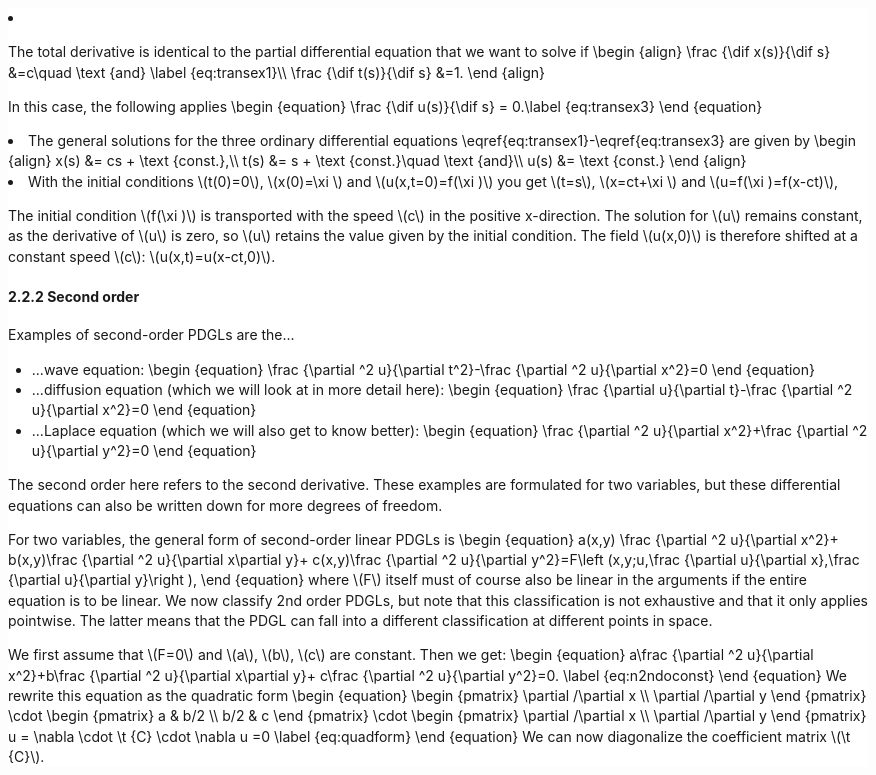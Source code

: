 </li>
<li class='enumerate' id='x1-7017x3'>
<p class='noindent'>The total derivative is identical to the partial differential equation that we
want to solve if \begin {align} \frac {\dif x(s)}{\dif s} &amp;=c\quad \text {and} \label {eq:transex1}\\ \frac {\dif t(s)}{\dif s} &amp;=1. \end {align}
</p><p class='noindent'>In this case, the following applies \begin {equation} \frac {\dif u(s)}{\dif s} = 0.\label {eq:transex3} \end {equation}<a id='x1-7018r14'></a>
</p></li>
<li class='enumerate' id='x1-7020x4'>The general solutions for the three ordinary differential
equations \eqref{eq:transex1}-\eqref{eq:transex3} are given by
\begin {align} x(s) &amp;= cs + \text {const.},\\ t(s) &amp;= s + \text {const.}\quad \text {and}\\ u(s) &amp;= \text {const.} \end {align}
</li>
<li class='enumerate' id='x1-7022x5'>With the initial conditions \(t(0)=0\), \(x(0)=\xi \) and \(u(x,t=0)=f(\xi )\) you get \(t=s\), \(x=ct+\xi \) and \(u=f(\xi )=f(x-ct)\),</li></ol>



<p class='noindent'>The initial condition \(f(\xi )\) is transported with the speed \(c\) in the positive x-direction. The
solution for \(u\) remains constant, as the derivative of \(u\) is zero, so \(u\) retains the value
given by the initial condition. The field \(u(x,0)\) is therefore shifted at a constant speed \(c\): \(u(x,t)=u(x-ct,0)\).
</p></div>
<p class='noindent'>
</p>
<h4 class='subsectionHead' id='second-order'><span class='titlemark'>2.2.2 </span> <a id='x1-80002.2.2'></a>Second order</h4>
<p class='noindent'>Examples of second-order PDGLs are the... </p>
<ul class='itemize1'>
<li class='itemize'>...wave equation: \begin {equation} \frac {\partial ^2 u}{\partial t^2}-\frac {\partial ^2 u}{\partial x^2}=0 \end {equation}<a id='x1-8001r15'></a>
</li>
<li class='itemize'>...diffusion equation (which we will look at in more detail here):
\begin {equation} \frac {\partial u}{\partial t}-\frac {\partial ^2 u}{\partial x^2}=0 \end {equation}<a id='x1-8002r16'></a>
</li>
<li class='itemize'>...Laplace equation (which we will also get to know better): \begin {equation} \frac {\partial ^2 u}{\partial x^2}+\frac {\partial ^2 u}{\partial y^2}=0 \end {equation}<a id='x1-8003r17'></a></li></ul>
<p class='noindent'>The second order here refers to the second derivative. These examples are formulated
for two variables, but these differential equations can also be written down for
more degrees of freedom.
</p><p class='indent'> For two variables, the general form of second-order linear PDGLs is \begin {equation} a(x,y) \frac {\partial ^2 u}{\partial x^2}+ b(x,y)\frac {\partial ^2 u}{\partial x\partial y}+ c(x,y)\frac {\partial ^2 u}{\partial y^2}=F\left (x,y;u,\frac {\partial u}{\partial x},\frac {\partial u}{\partial y}\right ), \end {equation}<a id='x1-8004r18'></a> where \(F\)
itself must of course also be linear in the arguments if the entire equation is to be
linear. We now classify 2nd order PDGLs, but note that this classification is
not exhaustive and that it only applies pointwise. The latter means that
the PDGL can fall into a different classification at different points in
space.
</p><p class='indent'> We first assume that \(F=0\) and \(a\), \(b\), \(c\) are constant. Then we get: \begin {equation} a\frac {\partial ^2 u}{\partial x^2}+b\frac {\partial ^2 u}{\partial x\partial y}+ c\frac {\partial ^2 u}{\partial y^2}=0. \label {eq:n2ndoconst} \end {equation}<a id='x1-8005r19'></a> We rewrite this
equation as the quadratic form \begin {equation} \begin {pmatrix} \partial /\partial x \\ \partial /\partial y \end {pmatrix} \cdot \begin {pmatrix} a &amp; b/2 \\ b/2 &amp; c \end {pmatrix} \cdot \begin {pmatrix} \partial /\partial x \\ \partial /\partial y \end {pmatrix} u = \nabla \cdot \t {C} \cdot \nabla u =0 \label {eq:quadform} \end {equation}<a id='x1-8006r20'></a> We can now diagonalize the coefficient matrix \(\t {C}\).